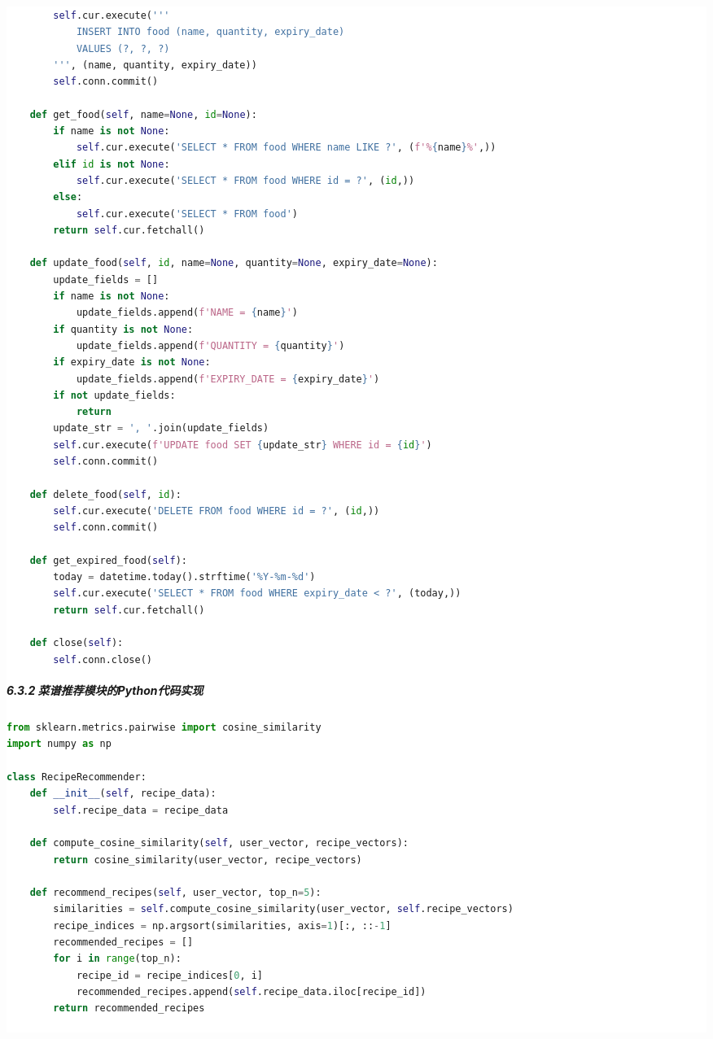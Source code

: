 ```python
        self.cur.execute('''
            INSERT INTO food (name, quantity, expiry_date)
            VALUES (?, ?, ?)
        ''', (name, quantity, expiry_date))
        self.conn.commit()
    
    def get_food(self, name=None, id=None):
        if name is not None:
            self.cur.execute('SELECT * FROM food WHERE name LIKE ?', (f'%{name}%',))
        elif id is not None:
            self.cur.execute('SELECT * FROM food WHERE id = ?', (id,))
        else:
            self.cur.execute('SELECT * FROM food')
        return self.cur.fetchall()
    
    def update_food(self, id, name=None, quantity=None, expiry_date=None):
        update_fields = []
        if name is not None:
            update_fields.append(f'NAME = {name}')
        if quantity is not None:
            update_fields.append(f'QUANTITY = {quantity}')
        if expiry_date is not None:
            update_fields.append(f'EXPIRY_DATE = {expiry_date}')
        if not update_fields:
            return
        update_str = ', '.join(update_fields)
        self.cur.execute(f'UPDATE food SET {update_str} WHERE id = {id}')
        self.conn.commit()
    
    def delete_food(self, id):
        self.cur.execute('DELETE FROM food WHERE id = ?', (id,))
        self.conn.commit()
    
    def get_expired_food(self):
        today = datetime.today().strftime('%Y-%m-%d')
        self.cur.execute('SELECT * FROM food WHERE expiry_date < ?', (today,))
        return self.cur.fetchall()
    
    def close(self):
        self.conn.close()
```

##### 6.3.2 菜谱推荐模块的Python代码实现

```python
from sklearn.metrics.pairwise import cosine_similarity
import numpy as np

class RecipeRecommender:
    def __init__(self, recipe_data):
        self.recipe_data = recipe_data
    
    def compute_cosine_similarity(self, user_vector, recipe_vectors):
        return cosine_similarity(user_vector, recipe_vectors)
    
    def recommend_recipes(self, user_vector, top_n=5):
        similarities = self.compute_cosine_similarity(user_vector, self.recipe_vectors)
        recipe_indices = np.argsort(similarities, axis=1)[:, ::-1]
        recommended_recipes = []
        for i in range(top_n):
            recipe_id = recipe_indices[0, i]
            recommended_recipes.append(self.recipe_data.iloc[recipe_id])
        return recommended_recipes
    
```